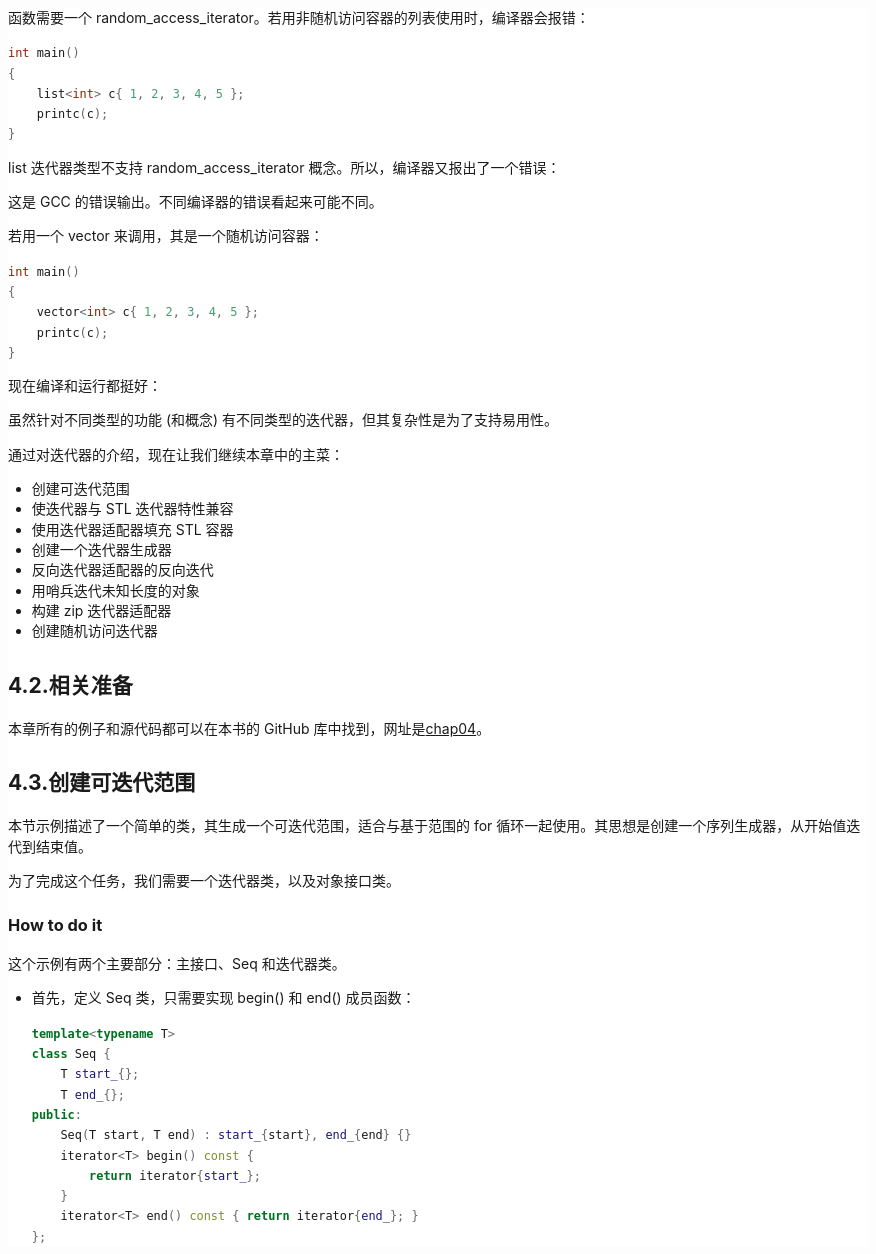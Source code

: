 函数需要一个 random_access_iterator。若用非随机访问容器的列表使用时，编译器会报错：

```cpp
int main()
{
    list<int> c{ 1, 2, 3, 4, 5 };
    printc(c);
}
```

list 迭代器类型不支持 random_access_iterator 概念。所以，编译器又报出了一个错误：

这是 GCC 的错误输出。不同编译器的错误看起来可能不同。

若用一个 vector 来调用，其是一个随机访问容器：

```cpp
int main()
{
    vector<int> c{ 1, 2, 3, 4, 5 };
    printc(c);
}
```

现在编译和运行都挺好：

虽然针对不同类型的功能 (和概念) 有不同类型的迭代器，但其复杂性是为了支持易用性。

通过对迭代器的介绍，现在让我们继续本章中的主菜：

- 创建可迭代范围
- 使迭代器与 STL 迭代器特性兼容
- 使用迭代器适配器填充 STL 容器
- 创建一个迭代器生成器
- 反向迭代器适配器的反向迭代
- 用哨兵迭代未知长度的对象
- 构建 zip 迭代器适配器
- 创建随机访问迭代器

## 4.2.相关准备

本章所有的例子和源代码都可以在本书的 GitHub 库中找到，网址是[chap04](https://github.com/PacktPublishing/CPP-20-STL-Cookbook/tree/main/chap04)。

## 4.3.创建可迭代范围

本节示例描述了一个简单的类，其生成一个可迭代范围，适合与基于范围的 for 循环一起使用。其思想是创建一个序列生成器，从开始值迭代到结束值。

为了完成这个任务，我们需要一个迭代器类，以及对象接口类。

### How to do it

这个示例有两个主要部分：主接口、Seq 和迭代器类。

- 首先，定义 Seq 类，只需要实现 begin() 和 end() 成员函数：

    ```cpp
    template<typename T>
    class Seq {
        T start_{};
        T end_{};
    public:
        Seq(T start, T end) : start_{start}, end_{end} {}
        iterator<T> begin() const {
            return iterator{start_};
        }
        iterator<T> end() const { return iterator{end_}; }
    };
    ```
